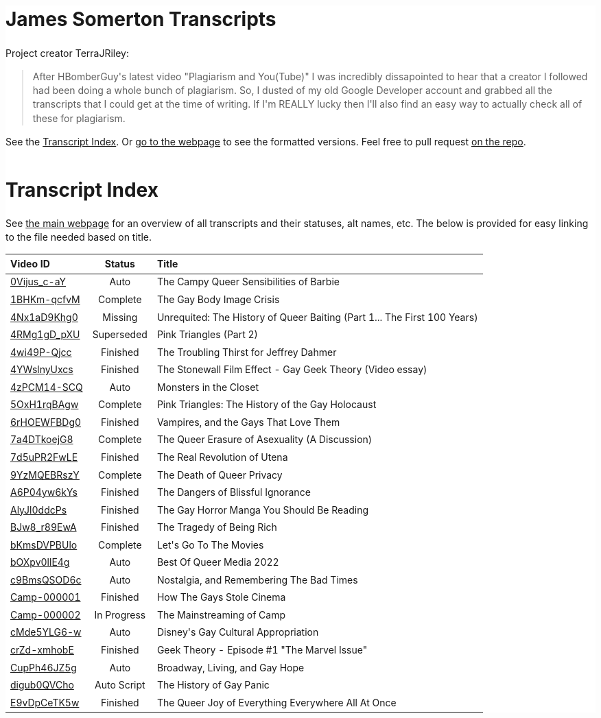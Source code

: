 # James Somerton Transcripts

Project creator TerraJRiley:
> After HBomberGuy's latest video "Plagiarism and You(Tube)" I was incredibly dissapointed to hear that a creator I followed had been doing a whole bunch of plagiarism.  So, I dusted of my old Google Developer account and grabbed all the transcripts that I could get at the time of writing.  If I'm REALLY lucky then I'll also find an easy way to actually check all of these for plagiarism.

See the [Transcript Index](docs/INDEX.md). Or [go to the webpage](https://tustin2121.github.io/James_Somerton_Transcripts) to see the formatted versions. Feel free to pull request [on the repo](https://github.com/tustin2121/James_Somerton_Transcripts).

# Transcript Index

See [the main webpage](https://tustin2121.github.io/James_Somerton_Transcripts) for an overview of all transcripts and their statuses, alt names, etc. The below is provided for easy linking to the file needed based on title.

| Video ID | Status | Title |
|:---|:---:|:----|
| [0Vijus_c-aY](_videos/0Vijus_c-aY.md) | Auto        | The Campy Queer Sensibilities of Barbie
| [1BHKm-qcfvM](_videos/1BHKm-qcfvM.md) | Complete    | The Gay Body Image Crisis
| [4Nx1aD9Khg0](_videos/4Nx1aD9Khg0.md) | Missing     | Unrequited: The History of Queer Baiting (Part 1... The First 100 Years)
| [4RMg1gD_pXU](_videos/4RMg1gD_pXU.md) | Superseded  | Pink Triangles (Part 2)
| [4wi49P-Qjcc](_videos/4wi49P-Qjcc.md) | Finished    | The Troubling Thirst for Jeffrey Dahmer
| [4YWslnyUxcs](_videos/4YWslnyUxcs.md) | Finished    | The Stonewall Film Effect - Gay Geek Theory (Video essay)
| [4zPCM14-SCQ](_videos/4zPCM14-SCQ.md) | Auto        | Monsters in the Closet
| [5OxH1rqBAgw](_videos/5OxH1rqBAgw.md) | Complete    | Pink Triangles: The History of the Gay Holocaust
| [6rHOEWFBDg0](_videos/6rHOEWFBDg0.md) | Finished    | Vampires, and the Gays That Love Them
| [7a4DTkoejG8](_videos/7a4DTkoejG8.md) | Complete    | The Queer Erasure of Asexuality (A Discussion)
| [7d5uPR2FwLE](_videos/7d5uPR2FwLE.md) | Finished    | The Real Revolution of Utena
| [9YzMQEBRszY](_videos/9YzMQEBRszY.md) | Complete    | The Death of Queer Privacy
| [A6P04yw6kYs](_videos/A6P04yw6kYs.md) | Finished    | The Dangers of Blissful Ignorance
| [AlyJl0ddcPs](_videos/AlyJl0ddcPs.md) | Finished    | The Gay Horror Manga You Should Be Reading
| [BJw8_r89EwA](_videos/BJw8_r89EwA.md) | Finished    | The Tragedy of Being Rich
| [bKmsDVPBUlo](_videos/bKmsDVPBUlo.md) | Complete    | Let's Go To The Movies
| [bOXpv0llE4g](_videos/bOXpv0llE4g.md) | Auto        | Best Of Queer Media 2022
| [c9BmsQSOD6c](_videos/c9BmsQSOD6c.md) | Auto        | Nostalgia, and Remembering The Bad Times
| [Camp-000001](_videos/Camp-000001.md) | Finished    | How The Gays Stole Cinema
| [Camp-000002](_videos/Camp-000002.md) | In Progress | The Mainstreaming of Camp
| [cMde5YLG6-w](_videos/cMde5YLG6-w.md) | Auto        | Disney's Gay Cultural Appropriation
| [crZd-xmhobE](_videos/crZd-xmhobE.md) | Finished    | Geek Theory - Episode #1 "The Marvel Issue"
| [CupPh46JZ5g](_videos/CupPh46JZ5g.md) | Auto        | Broadway, Living, and Gay Hope
| [digub0QVCho](_videos/digub0QVCho.md) | Auto Script | The History of Gay Panic
| [E9vDpCeTK5w](_videos/E9vDpCeTK5w.md) | Finished    | The Queer Joy of Everything Everywhere All At Once